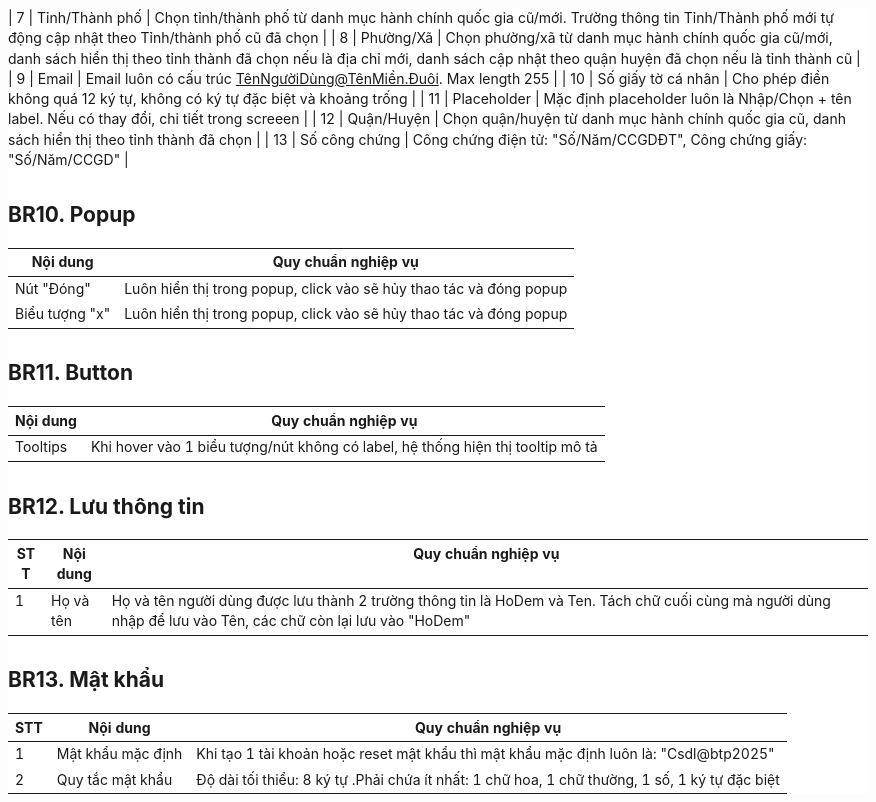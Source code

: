 | 7   | Tỉnh/Thành phố          | Chọn tỉnh/thành phố từ danh mục hành chính quốc gia cũ/mới. Trường thông tin Tỉnh/Thành phố mới tự động cập nhật theo Tỉnh/thành phố cũ đã chọn                                                                                                         |
| 8   | Phường/Xã               | Chọn phường/xã từ danh mục hành chính quốc gia cũ/mới, danh sách hiển thị theo tỉnh thành đã chọn nếu là địa chỉ mới, danh sách cập nhật theo quận huyện đã chọn nếu là tỉnh thành cũ                                                                   |
| 9   | Email                   | Email luôn có cấu trúc TênNgườiDùng@TênMiền.Đuôi. Max length 255                                                                                                                                                                                        |
| 10  | Số giấy tờ cá nhân      | Cho phép điền không quá 12 ký tự, không có ký tự đặc biệt và khoảng trống                                                                                                                                                                               |
| 11  | Placeholder             | Mặc định placeholder luôn là Nhập/Chọn + tên label. Nếu có thay đổi, chi tiết trong screeen                                                                                                                                                             |
| 12  | Quận/Huyện              | Chọn quận/huyện từ danh mục hành chính quốc gia cũ, danh sách hiển thị theo tỉnh thành đã chọn                                                                                                                                                          |
| 13  | Số công chứng           | Công chứng điện tử: "Số/Năm/CCGDĐT", Công chứng giấy: "Số/Năm/CCGD"                                                                                                                                                                                     |


## BR10. Popup
| Nội dung       | Quy chuẩn nghiệp vụ                                                |
|----------------|--------------------------------------------------------------------|
| Nút "Đóng"     | Luôn hiển thị trong popup, click vào sẽ hủy thao tác và đóng popup |
| Biểu tượng "x" | Luôn hiển thị trong popup, click vào sẽ hủy thao tác và đóng popup |

## BR11. Button
| Nội dung | Quy chuẩn nghiệp vụ                                                            |
|----------|--------------------------------------------------------------------------------|
| Tooltips | Khi hover vào 1 biểu tượng/nút không có label, hệ thống hiện thị tooltip mô tả |

## BR12. Lưu thông tin

| STT | Nội dung  | Quy chuẩn nghiệp vụ                                                                                                                                           |
|-----|-----------|---------------------------------------------------------------------------------------------------------------------------------------------------------------|
| 1   | Họ và tên | Họ và tên người dùng được lưu thành 2 trường thông tin là HoDem và Ten. Tách chữ cuối cùng mà người dùng nhập để lưu vào Tên, các chữ còn lại lưu vào "HoDem" |

## BR13. Mật khẩu

| STT | Nội dung          | Quy chuẩn nghiệp vụ                                                                           |
|-----|-------------------|-----------------------------------------------------------------------------------------------|
| 1   | Mật khẩu mặc định | Khi tạo 1 tài khoản hoặc reset mật khẩu thì mật khẩu mặc định luôn là: "Csdl@btp2025"         |
| 2   | Quy tắc mật khẩu  | Độ dài tối thiểu: 8 ký tự .Phải chứa ít nhất: 1 chữ hoa, 1 chữ thường, 1 số, 1 ký tự đặc biệt |